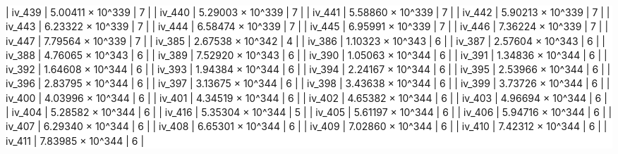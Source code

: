 | iv_439 | 5.00411 × 10^339 | 7 |
| iv_440 | 5.29003 × 10^339 | 7 |
| iv_441 | 5.58860 × 10^339 | 7 |
| iv_442 | 5.90213 × 10^339 | 7 |
| iv_443 | 6.23322 × 10^339 | 7 |
| iv_444 | 6.58474 × 10^339 | 7 |
| iv_445 | 6.95991 × 10^339 | 7 |
| iv_446 | 7.36224 × 10^339 | 7 |
| iv_447 | 7.79564 × 10^339 | 7 |
| iv_385 | 2.67538 × 10^342 | 4 |
| iv_386 | 1.10323 × 10^343 | 6 |
| iv_387 | 2.57604 × 10^343 | 6 |
| iv_388 | 4.76065 × 10^343 | 6 |
| iv_389 | 7.52920 × 10^343 | 6 |
| iv_390 | 1.05063 × 10^344 | 6 |
| iv_391 | 1.34836 × 10^344 | 6 |
| iv_392 | 1.64608 × 10^344 | 6 |
| iv_393 | 1.94384 × 10^344 | 6 |
| iv_394 | 2.24167 × 10^344 | 6 |
| iv_395 | 2.53966 × 10^344 | 6 |
| iv_396 | 2.83795 × 10^344 | 6 |
| iv_397 | 3.13675 × 10^344 | 6 |
| iv_398 | 3.43638 × 10^344 | 6 |
| iv_399 | 3.73726 × 10^344 | 6 |
| iv_400 | 4.03996 × 10^344 | 6 |
| iv_401 | 4.34519 × 10^344 | 6 |
| iv_402 | 4.65382 × 10^344 | 6 |
| iv_403 | 4.96694 × 10^344 | 6 |
| iv_404 | 5.28582 × 10^344 | 6 |
| iv_416 | 5.35304 × 10^344 | 5 |
| iv_405 | 5.61197 × 10^344 | 6 |
| iv_406 | 5.94716 × 10^344 | 6 |
| iv_407 | 6.29340 × 10^344 | 6 |
| iv_408 | 6.65301 × 10^344 | 6 |
| iv_409 | 7.02860 × 10^344 | 6 |
| iv_410 | 7.42312 × 10^344 | 6 |
| iv_411 | 7.83985 × 10^344 | 6 |